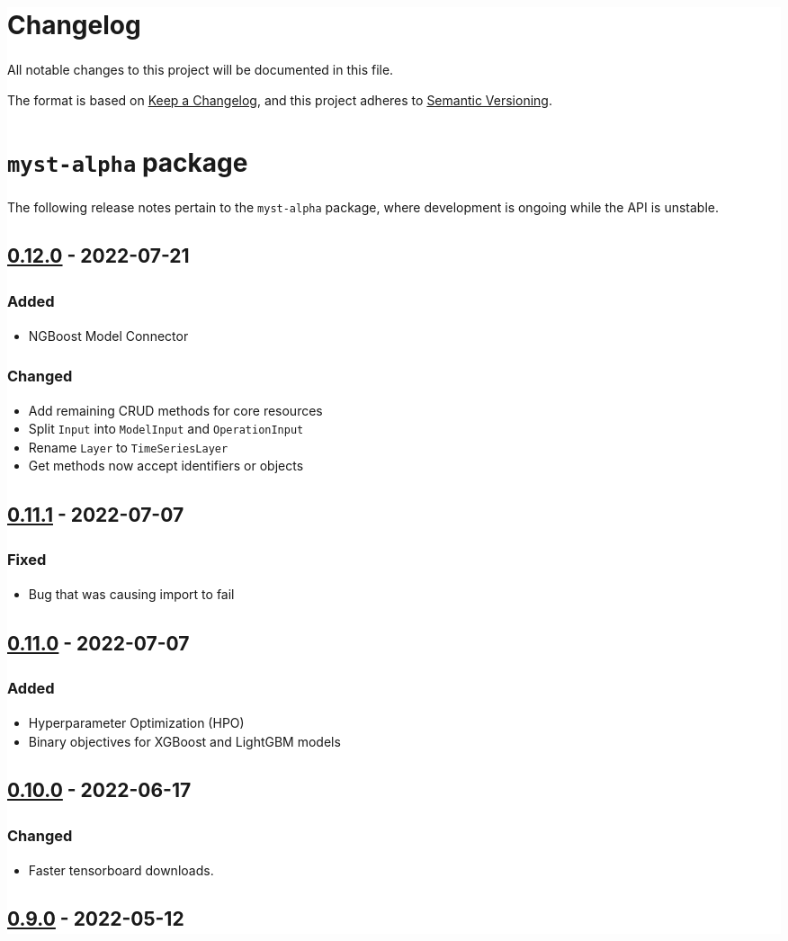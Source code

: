 # Changelog

All notable changes to this project will be documented in this file.

The format is based on [Keep a Changelog](https://keepachangelog.com/en/1.0.0/),
and this project adheres to [Semantic Versioning](https://semver.org/spec/v2.0.0.html).

# `myst-alpha` package

The following release notes pertain to the `myst-alpha` package, where development is ongoing while the API is unstable.

## [0.12.0](https://pypi.org/project/myst-alpha/0.12.0) - 2022-07-21

### Added

- NGBoost Model Connector

### Changed

- Add remaining CRUD methods for core resources
- Split `Input` into `ModelInput` and `OperationInput`
- Rename `Layer` to `TimeSeriesLayer`
- Get methods now accept identifiers or objects

## [0.11.1](https://pypi.org/project/myst-alpha/0.11.1) - 2022-07-07

### Fixed

- Bug that was causing import to fail

## [0.11.0](https://pypi.org/project/myst-alpha/0.11.0) - 2022-07-07

### Added

- Hyperparameter Optimization (HPO)
- Binary objectives for XGBoost and LightGBM models

## [0.10.0](https://pypi.org/project/myst-alpha/0.10.0) - 2022-06-17

### Changed

- Faster tensorboard downloads.

## [0.9.0](https://pypi.org/project/myst-alpha/0.9.0) - 2022-05-12
